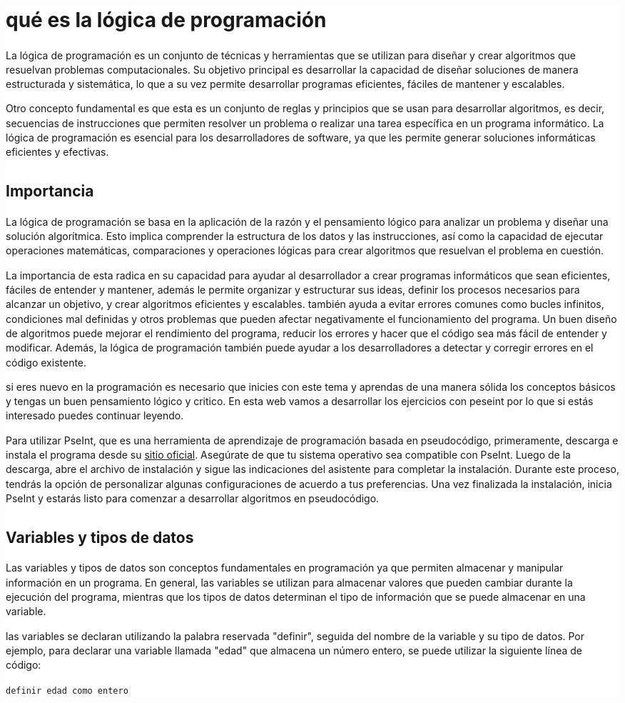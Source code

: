 # qué es la lógica de programación

La lógica de programación es un conjunto de técnicas y herramientas que se utilizan para diseñar y crear algoritmos que resuelvan problemas computacionales. Su objetivo principal es desarrollar la capacidad de diseñar soluciones de manera estructurada y sistemática, lo que a su vez permite desarrollar programas eficientes, fáciles de mantener y escalables.

Otro concepto fundamental es que esta es un conjunto de reglas y principios que se usan para desarrollar algoritmos, es decir, secuencias de instrucciones que permiten resolver un problema o realizar una tarea específica en un programa informático. La lógica de programación es esencial para los desarrolladores de software, ya que les permite generar soluciones informáticas eficientes y efectivas.

## Importancia

La lógica de programación se basa en la aplicación de la razón y el pensamiento lógico para analizar un problema y diseñar una solución algorítmica. Esto implica comprender la estructura de los datos y las instrucciones, así como la capacidad de ejecutar operaciones matemáticas, comparaciones y operaciones lógicas para crear algoritmos que resuelvan el problema en cuestión.

La importancia de esta radica en su capacidad para ayudar al desarrollador a crear programas informáticos que sean eficientes, fáciles de entender y mantener, además le permite organizar y estructurar sus ideas, definir los procesos necesarios para alcanzar un objetivo, y crear algoritmos eficientes y escalables. también ayuda a evitar errores comunes como bucles infinitos, condiciones mal definidas y otros problemas que pueden afectar negativamente el funcionamiento del programa. Un buen diseño de algoritmos puede mejorar el rendimiento del programa, reducir los errores y hacer que el código sea más fácil de entender y modificar. Además, la lógica de programación también puede ayudar a los desarrolladores a detectar y corregir errores en el código existente.

si eres nuevo en la programación es necesario que inicies con este tema y aprendas de una manera sólida los conceptos básicos y tengas un buen pensamiento lógico y critico. En esta web vamos a desarrollar los ejercicios con peseint por lo que si estás interesado puedes continuar leyendo.

Para utilizar PseInt, que es una herramienta de aprendizaje de programación basada en pseudocódigo, primeramente, descarga e instala el programa desde su [sitio oficial](https://pseint.sourceforge.net/). Asegúrate de que tu sistema operativo sea compatible con PseInt. Luego de la descarga, abre el archivo de instalación y sigue las indicaciones del asistente para completar la instalación. Durante este proceso, tendrás la opción de personalizar algunas configuraciones de acuerdo a tus preferencias. Una vez finalizada la instalación, inicia PseInt y estarás listo para comenzar a desarrollar algoritmos en pseudocódigo.

## Variables y tipos de datos

Las variables y tipos de datos son conceptos fundamentales en programación ya que permiten almacenar y manipular información en un programa. En general, las variables se utilizan para almacenar valores que pueden cambiar durante la ejecución del programa, mientras que los tipos de datos determinan el tipo de información que se puede almacenar en una variable.

las variables se declaran utilizando la palabra reservada "definir", seguida del nombre de la variable y su tipo de datos. Por ejemplo, para declarar una variable llamada "edad" que almacena un número entero, se puede utilizar la siguiente línea de código:

`definir edad como entero`
